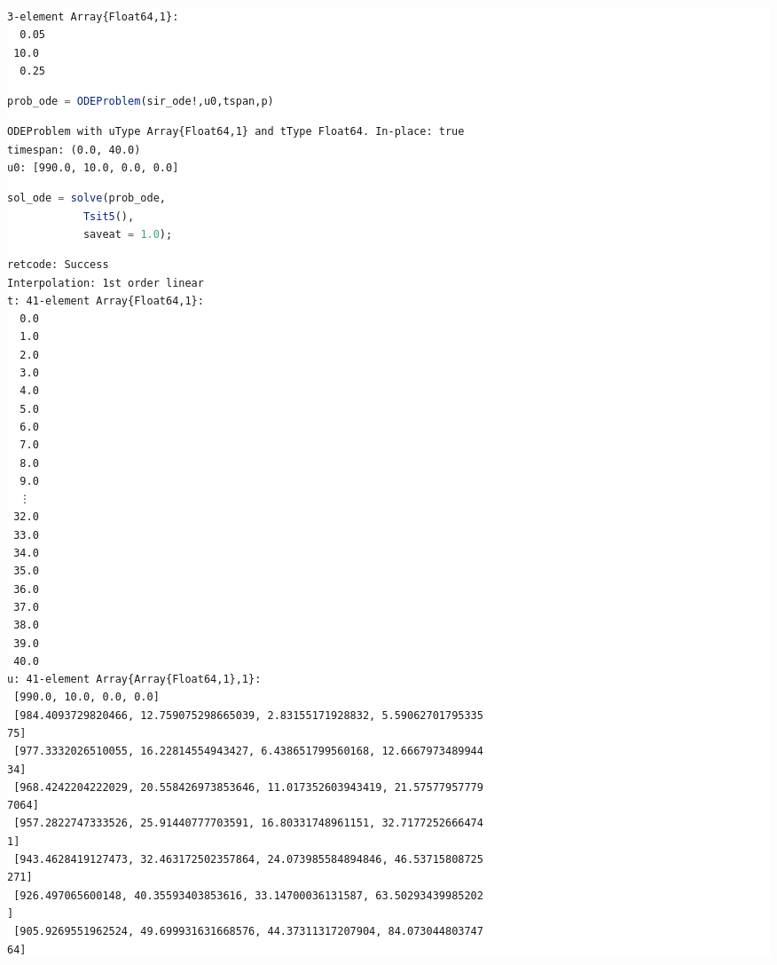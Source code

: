 
````
3-element Array{Float64,1}:
  0.05
 10.0
  0.25
````



````julia
prob_ode = ODEProblem(sir_ode!,u0,tspan,p)
````


````
ODEProblem with uType Array{Float64,1} and tType Float64. In-place: true
timespan: (0.0, 40.0)
u0: [990.0, 10.0, 0.0, 0.0]
````



````julia
sol_ode = solve(prob_ode,
            Tsit5(),
            saveat = 1.0);
````


````
retcode: Success
Interpolation: 1st order linear
t: 41-element Array{Float64,1}:
  0.0
  1.0
  2.0
  3.0
  4.0
  5.0
  6.0
  7.0
  8.0
  9.0
  ⋮
 32.0
 33.0
 34.0
 35.0
 36.0
 37.0
 38.0
 39.0
 40.0
u: 41-element Array{Array{Float64,1},1}:
 [990.0, 10.0, 0.0, 0.0]
 [984.4093729820466, 12.759075298665039, 2.83155171928832, 5.59062701795335
75]
 [977.3332026510055, 16.22814554943427, 6.438651799560168, 12.6667973489944
34]
 [968.4242204222029, 20.558426973853646, 11.017352603943419, 21.57577957779
7064]
 [957.2822747333526, 25.91440777703591, 16.80331748961151, 32.7177252666474
1]
 [943.4628419127473, 32.463172502357864, 24.073985584894846, 46.53715808725
271]
 [926.497065600148, 40.35593403853616, 33.14700036131587, 63.50293439985202
]
 [905.9269551962524, 49.699931631668576, 44.37311317207904, 84.073044803747
64]
````